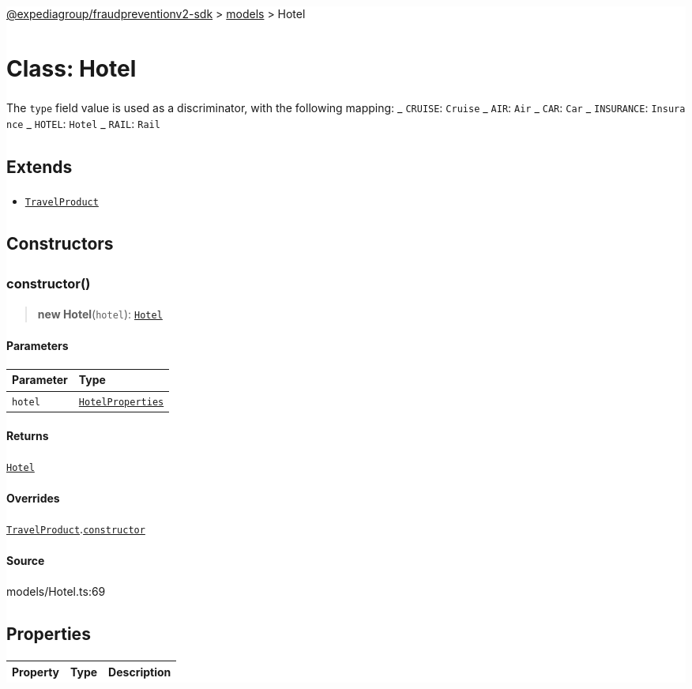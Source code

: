 [@expediagroup/fraudpreventionv2-sdk](../../index.md) > [models](../index.md) > Hotel

# Class: Hotel

The `type` field value is used as a discriminator, with the following mapping: _ `CRUISE`: `Cruise` _ `AIR`: `Air` _ `CAR`: `Car` _ `INSURANCE`: `Insurance` _ `HOTEL`: `Hotel` _ `RAIL`: `Rail`

## Extends

-   [`TravelProduct`](class.TravelProduct.md)

## Constructors

### constructor()

> **new Hotel**(`hotel`): [`Hotel`](class.Hotel.md)

#### Parameters

| Parameter | Type                                                            |
| :-------- | :-------------------------------------------------------------- |
| `hotel`   | [`HotelProperties`](../interfaces/interface.HotelProperties.md) |

#### Returns

[`Hotel`](class.Hotel.md)

#### Overrides

[`TravelProduct`](class.TravelProduct.md).[`constructor`](class.TravelProduct.md#constructor)

#### Source

models/Hotel.ts:69

## Properties

| Property              | Type                                                                                                 | Description                                                                                                                                                                                                                                                                                                                                                                                                                                                                                                                                                                                                                                                                                                                                                                                                                                                                                                                                                                                                                                                                                                                                                                                                                                                                                                                                                                                                                                                                                                                                                                                                                                                   |
| :-------------------- | :--------------------------------------------------------------------------------------------------- | :------------------------------------------------------------------------------------------------------------------------------------------------------------------------------------------------------------------------------------------------------------------------------------------------------------------------------------------------------------------------------------------------------------------------------------------------------------------------------------------------------------------------------------------------------------------------------------------------------------------------------------------------------------------------------------------------------------------------------------------------------------------------------------------------------------------------------------------------------------------------------------------------------------------------------------------------------------------------------------------------------------------------------------------------------------------------------------------------------------------------------------------------------------------------------------------------------------------------------------------------------------------------------------------------------------------------------------------------------------------------------------------------------------------------------------------------------------------------------------------------------------------------------------------------------------------------------------------------------------------------------------------------------------ |
